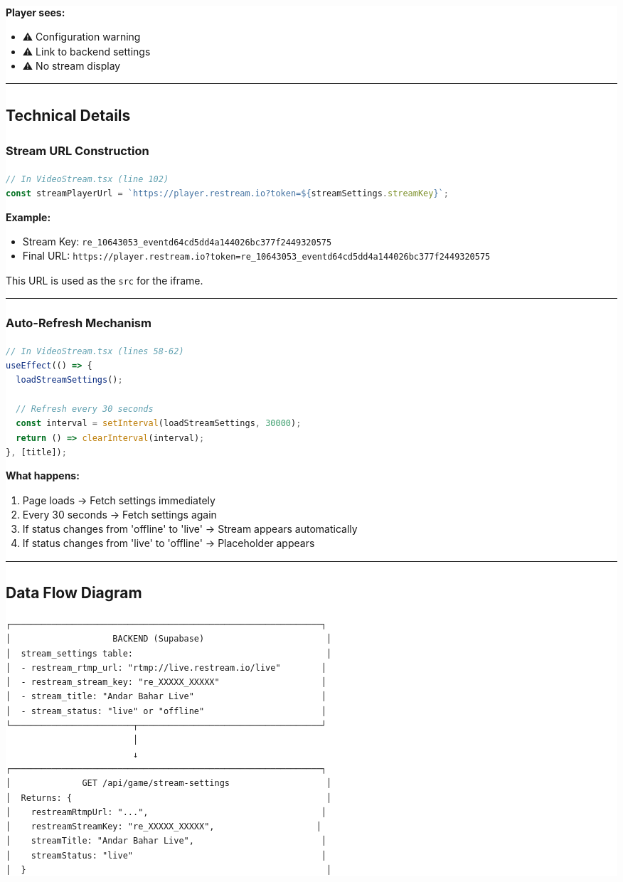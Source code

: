 **Player sees:**
- ⚠️ Configuration warning
- ⚠️ Link to backend settings
- ⚠️ No stream display

---

## Technical Details

### Stream URL Construction

```typescript
// In VideoStream.tsx (line 102)
const streamPlayerUrl = `https://player.restream.io?token=${streamSettings.streamKey}`;
```

**Example:**
- Stream Key: `re_10643053_eventd64cd5dd4a144026bc377f2449320575`
- Final URL: `https://player.restream.io?token=re_10643053_eventd64cd5dd4a144026bc377f2449320575`

This URL is used as the `src` for the iframe.

---

### Auto-Refresh Mechanism

```typescript
// In VideoStream.tsx (lines 58-62)
useEffect(() => {
  loadStreamSettings();
  
  // Refresh every 30 seconds
  const interval = setInterval(loadStreamSettings, 30000);
  return () => clearInterval(interval);
}, [title]);
```

**What happens:**
1. Page loads → Fetch settings immediately
2. Every 30 seconds → Fetch settings again
3. If status changes from 'offline' to 'live' → Stream appears automatically
4. If status changes from 'live' to 'offline' → Placeholder appears

---

## Data Flow Diagram

```
┌─────────────────────────────────────────────────────────────┐
│                    BACKEND (Supabase)                        │
│  stream_settings table:                                      │
│  - restream_rtmp_url: "rtmp://live.restream.io/live"        │
│  - restream_stream_key: "re_XXXXX_XXXXX"                    │
│  - stream_title: "Andar Bahar Live"                         │
│  - stream_status: "live" or "offline"                       │
└────────────────────────┬────────────────────────────────────┘
                         │
                         ↓
┌─────────────────────────────────────────────────────────────┐
│              GET /api/game/stream-settings                   │
│  Returns: {                                                  │
│    restreamRtmpUrl: "...",                                  │
│    restreamStreamKey: "re_XXXXX_XXXXX",                    │
│    streamTitle: "Andar Bahar Live",                         │
│    streamStatus: "live"                                     │
│  }                                                           │
```